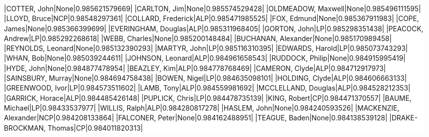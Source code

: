 |COTTER, John|None|0.985621579669|
|CARLTON, Jim|None|0.985574529428|
|OLDMEADOW, Maxwell|None|0.985496111595|
|LLOYD, Bruce|NCP|0.98548297361|
|COLLARD, Frederick|ALP|0.985471985525|
|FOX, Edmund|None|0.985367911983|
|COPE, James|None|0.985366399699|
|EVERINGHAM, Douglas|ALP|0.985311968405|
|GORTON, John|LP|0.985298351438|
|PEACOCK, Andrew|LP|0.985292268618|
|WEBB, Charles|None|0.985200148484|
|BUCHANAN, Alexander|None|0.985170989458|
|REYNOLDS, Leonard|None|0.985132390293|
|MARTYR, John|LP|0.985116310395|
|EDWARDS, Harold|LP|0.985073743293|
|WHAN, Bob|None|0.985039244611|
|JOHNSON, Leonard|ALP|0.984961658543|
|RUDDOCK, Philip|None|0.984915995419|
|HYDE, John|None|0.984877478954|
|BEAZLEY, Kim|ALP|0.984778768469|
|CAMERON, Clyde|ALP|0.984712917973|
|SAINSBURY, Murray|None|0.984694758438|
|BOWEN, Nigel|LP|0.984635098101|
|HOLDING, Clyde|ALP|0.984606663133|
|GREENWOOD, Ivor|LP|0.984573511602|
|LAMB, Tony|ALP|0.984559981692|
|MCCLELLAND, Douglas|ALP|0.984528212353|
|GARRICK, Horace|ALP|0.984485426148|
|PUPLICK, Chris|LP|0.984478735139|
|KING, Robert|CP|0.984471370557|
|BAUME, Michael|LP|0.98433537977|
|WILLIS, Ralph|ALP|0.984280817278|
|HASLEM, John|None|0.984240593526|
|MACKENZIE, Alexander|NCP|0.984208133864|
|FALCONER, Peter|None|0.984162488951|
|TEAGUE, Baden|None|0.984138539128|
|DRAKE-BROCKMAN, Thomas|CP|0.984011820313|